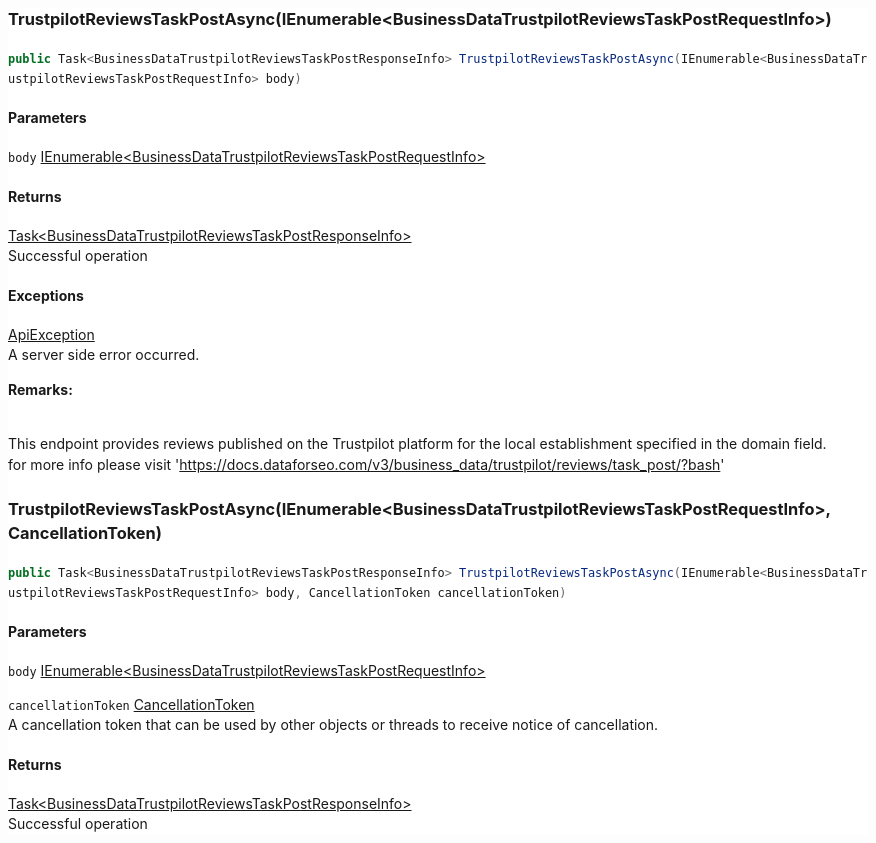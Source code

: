 ### **TrustpilotReviewsTaskPostAsync(IEnumerable&lt;BusinessDataTrustpilotReviewsTaskPostRequestInfo&gt;)**

```csharp
public Task<BusinessDataTrustpilotReviewsTaskPostResponseInfo> TrustpilotReviewsTaskPostAsync(IEnumerable<BusinessDataTrustpilotReviewsTaskPostRequestInfo> body)
```

#### Parameters

`body` [IEnumerable&lt;BusinessDataTrustpilotReviewsTaskPostRequestInfo&gt;](https://docs.microsoft.com/en-us/dotnet/api/system.collections.generic.ienumerable-1)<br>

#### Returns

[Task&lt;BusinessDataTrustpilotReviewsTaskPostResponseInfo&gt;](https://docs.microsoft.com/en-us/dotnet/api/system.threading.tasks.task-1)<br>
Successful operation

#### Exceptions

[ApiException](./dataforseo.client.models.apiexception.md)<br>
A server side error occurred.

**Remarks:**

‌‌
 <br>This endpoint provides reviews published on the Trustpilot platform for the local establishment specified in the domain field.
 <br>for more info please visit 'https://docs.dataforseo.com/v3/business_data/trustpilot/reviews/task_post/?bash'

### **TrustpilotReviewsTaskPostAsync(IEnumerable&lt;BusinessDataTrustpilotReviewsTaskPostRequestInfo&gt;, CancellationToken)**

```csharp
public Task<BusinessDataTrustpilotReviewsTaskPostResponseInfo> TrustpilotReviewsTaskPostAsync(IEnumerable<BusinessDataTrustpilotReviewsTaskPostRequestInfo> body, CancellationToken cancellationToken)
```

#### Parameters

`body` [IEnumerable&lt;BusinessDataTrustpilotReviewsTaskPostRequestInfo&gt;](https://docs.microsoft.com/en-us/dotnet/api/system.collections.generic.ienumerable-1)<br>

`cancellationToken` [CancellationToken](https://docs.microsoft.com/en-us/dotnet/api/system.threading.cancellationtoken)<br>
A cancellation token that can be used by other objects or threads to receive notice of cancellation.

#### Returns

[Task&lt;BusinessDataTrustpilotReviewsTaskPostResponseInfo&gt;](https://docs.microsoft.com/en-us/dotnet/api/system.threading.tasks.task-1)<br>
Successful operation
